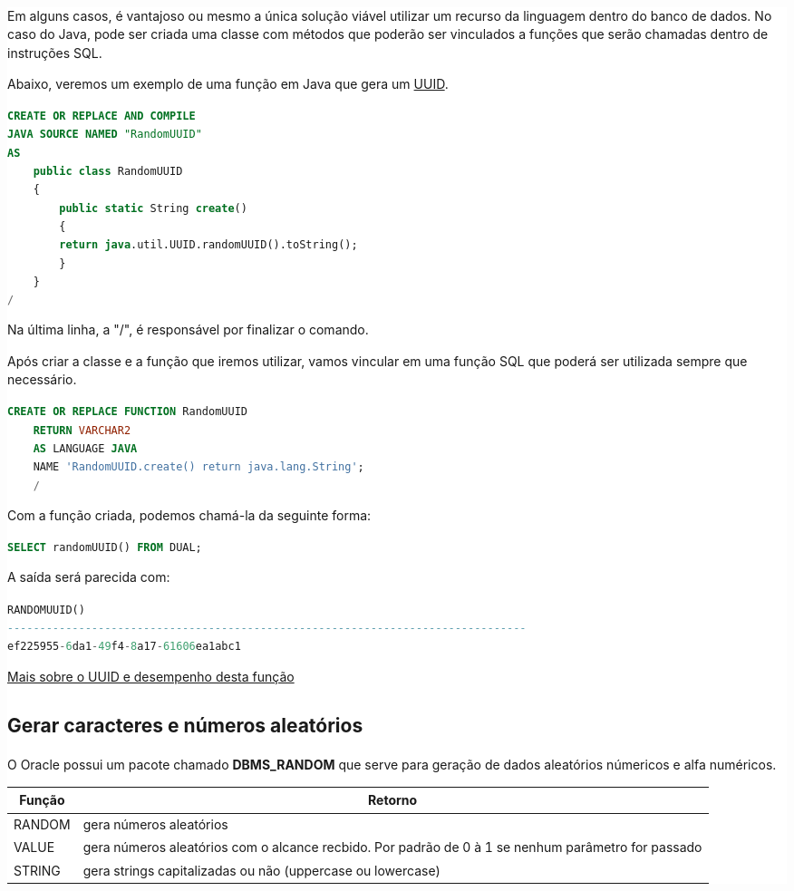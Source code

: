 Em alguns casos, é vantajoso ou mesmo a única solução viável utilizar um recurso da linguagem dentro do banco de dados. No caso do Java, pode ser criada uma classe com 
métodos que poderão ser vinculados a funções que serão chamadas dentro de instruções SQL.

Abaixo, veremos um exemplo de uma função em Java que gera um [UUID](https://en.wikipedia.org/wiki/Universally_unique_identifier).

```sql
CREATE OR REPLACE AND COMPILE
JAVA SOURCE NAMED "RandomUUID"
AS 
    public class RandomUUID
    {
        public static String create()
        {
        return java.util.UUID.randomUUID().toString();
        }
    }
/
```

Na última linha, a "/", é responsável por finalizar o comando.

Após criar a classe e a função que iremos utilizar, vamos vincular em uma função SQL que poderá ser utilizada sempre que necessário.

```sql
CREATE OR REPLACE FUNCTION RandomUUID
    RETURN VARCHAR2
    AS LANGUAGE JAVA
    NAME 'RandomUUID.create() return java.lang.String';
    /
 ```

 Com a função criada, podemos chamá-la da seguinte forma:

```sql
SELECT randomUUID() FROM DUAL;
```

A saída será parecida com:

```sql
RANDOMUUID()
--------------------------------------------------------------------------------
ef225955-6da1-49f4-8a17-61606ea1abc1
```

[Mais sobre o UUID e desempenho desta função](http://stackoverflow.com/questions/13951576/how-to-generate-a-version-4-random-uuid-on-oraclehttp://stackoverflow.com/questions/13951576/how-to-generate-a-version-4-random-uuid-on-oracle)

<h2 id="gcna">Gerar caracteres e números aleatórios</h2>

O Oracle possui um pacote chamado **DBMS_RANDOM** que serve para geração de dados aleatórios númericos e alfa numéricos.

| Função | Retorno |
| --- | --- |
| RANDOM | gera números aleatórios |
| VALUE | gera números aleatórios com o alcance recbido. Por padrão de 0 à 1 se nenhum parâmetro for passado |
| STRING | gera strings capitalizadas ou não (uppercase ou lowercase)|
